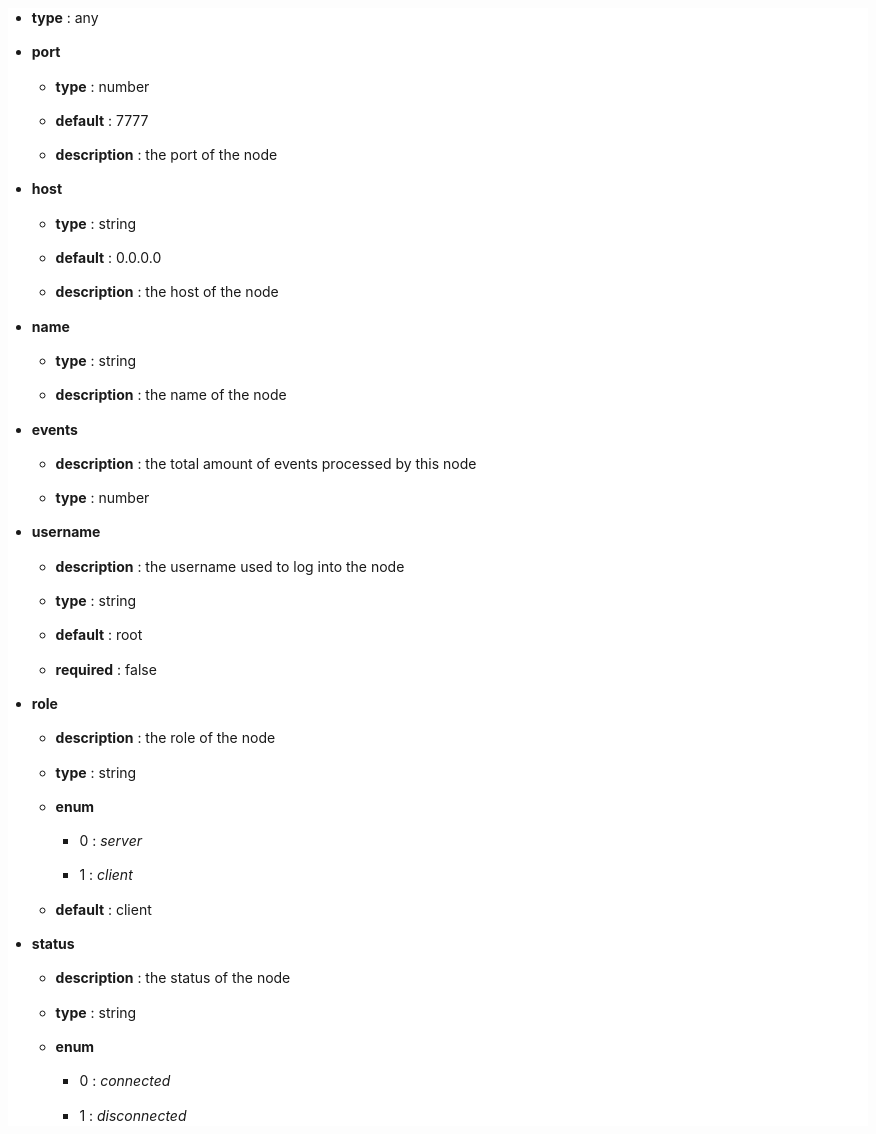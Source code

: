   - **type** : any

- **port** 

  - **type** : number

  - **default** : 7777

  - **description** : the port of the node

- **host** 

  - **type** : string

  - **default** : 0.0.0.0

  - **description** : the host of the node

- **name** 

  - **type** : string

  - **description** : the name of the node

- **events** 

  - **description** : the total amount of events processed by this node

  - **type** : number

- **username** 

  - **description** : the username used to log into the node

  - **type** : string

  - **default** : root

  - **required** : false

- **role** 

  - **description** : the role of the node

  - **type** : string

  - **enum**

    - 0 : *server*

    - 1 : *client*

  - **default** : client

- **status** 

  - **description** : the status of the node

  - **type** : string

  - **enum**

    - 0 : *connected*

    - 1 : *disconnected*

